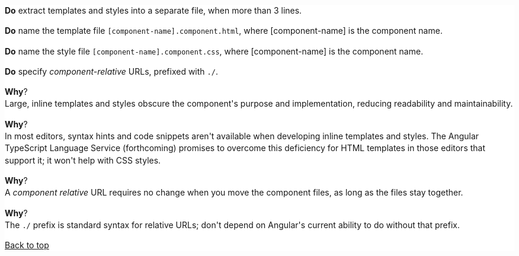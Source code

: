 <div class="s-rule do">

**Do** extract templates and styles into a separate file, when more than 3 lines.

</div>

<div class="s-rule do">

**Do** name the template file `[component-name].component.html`, where [component-name] is the component name.

</div>

<div class="s-rule do">

**Do** name the style file `[component-name].component.css`, where [component-name] is the component name.

</div>

<div class="s-rule do">

**Do** specify *component-relative* URLs, prefixed with `./`.

</div>

<div class="s-why">

**Why**? <br />
Large, inline templates and styles obscure the component's purpose and implementation, reducing readability and maintainability.

</div>

<div class="s-why">

**Why**? <br />
In most editors, syntax hints and code snippets aren't available when developing inline templates and styles.
The Angular TypeScript Language Service \(forthcoming\) promises to overcome this deficiency for HTML templates in those editors that support it; it won't help with CSS styles.

</div>

<div class="s-why">

**Why**? <br />
A *component relative* URL requires no change when you move the component files, as long as the files stay together.

</div>

<div class="s-why-last">

**Why**? <br />
The `./` prefix is standard syntax for relative URLs; don't depend on Angular's current ability to do without that prefix.

</div>

[Back to top](#toc)

